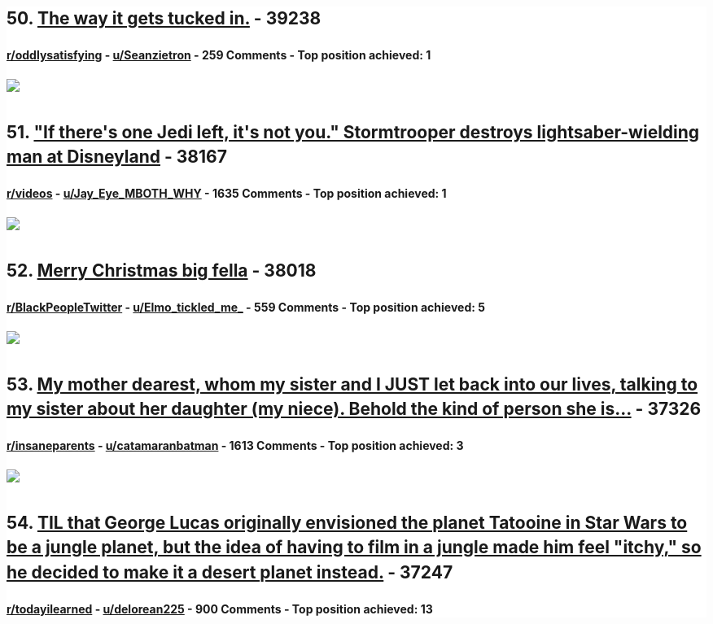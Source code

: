 ## 50. [The way it gets tucked in.](http://reddit.com/r/oddlysatisfying/comments/efcryn/the_way_it_gets_tucked_in/) - 39238
#### [r/oddlysatisfying](http://reddit.com/r/oddlysatisfying) - [u/Seanzietron](http://reddit.com/u/Seanzietron) - 259 Comments - Top position achieved: 1

<a href="https://gfycat.com/jealousbelatedgerenuk"><img src="https://a.thumbs.redditmedia.com/gvihznnlFZfRLwyC7e7c9litAaB0hug65IvHFF3K5s0.jpg"></img></a>

## 51. ["If there's one Jedi left, it's not you." Stormtrooper destroys lightsaber-wielding man at Disneyland](http://reddit.com/r/videos/comments/efhssv/if_theres_one_jedi_left_its_not_you_stormtrooper/) - 38167
#### [r/videos](http://reddit.com/r/videos) - [u/Jay_Eye_MBOTH_WHY](http://reddit.com/u/Jay_Eye_MBOTH_WHY) - 1635 Comments - Top position achieved: 1

<a href="https://www.youtube.com/watch?v=jJjwJ3_Da4c"><img src="https://b.thumbs.redditmedia.com/XlHnpl6-RLFndMl5jsrnJVZNT-l4Y1srofGK9nI3k4w.jpg"></img></a>

## 52. [Merry Christmas big fella](http://reddit.com/r/BlackPeopleTwitter/comments/efg6dg/merry_christmas_big_fella/) - 38018
#### [r/BlackPeopleTwitter](http://reddit.com/r/BlackPeopleTwitter) - [u/Elmo_tickled_me_](http://reddit.com/u/Elmo_tickled_me_) - 559 Comments - Top position achieved: 5

<a href="https://i.redd.it/fju2pw421s641.jpg"><img src="https://a.thumbs.redditmedia.com/pI42Cp2es5nWr6KZVE_4jEMyqwC514YsaRIs0SM9pF8.jpg"></img></a>

## 53. [My mother dearest, whom my sister and I JUST let back into our lives, talking to my sister about her daughter (my niece). Behold the kind of person she is...](http://reddit.com/r/insaneparents/comments/efbs2r/my_mother_dearest_whom_my_sister_and_i_just_let/) - 37326
#### [r/insaneparents](http://reddit.com/r/insaneparents) - [u/catamaranbatman](http://reddit.com/u/catamaranbatman) - 1613 Comments - Top position achieved: 3

<a href="https://i.redd.it/lg1bgyjmfp641.jpg"><img src="https://b.thumbs.redditmedia.com/jUAfnDWtYErL1yL3K7SisYB9xCFpAP1JpUt6A6eMCJg.jpg"></img></a>

## 54. [TIL that George Lucas originally envisioned the planet Tatooine in Star Wars to be a jungle planet, but the idea of having to film in a jungle made him feel "itchy," so he decided to make it a desert planet instead.](http://reddit.com/r/todayilearned/comments/eflh7m/til_that_george_lucas_originally_envisioned_the/) - 37247
#### [r/todayilearned](http://reddit.com/r/todayilearned) - [u/delorean225](http://reddit.com/u/delorean225) - 900 Comments - Top position achieved: 13

